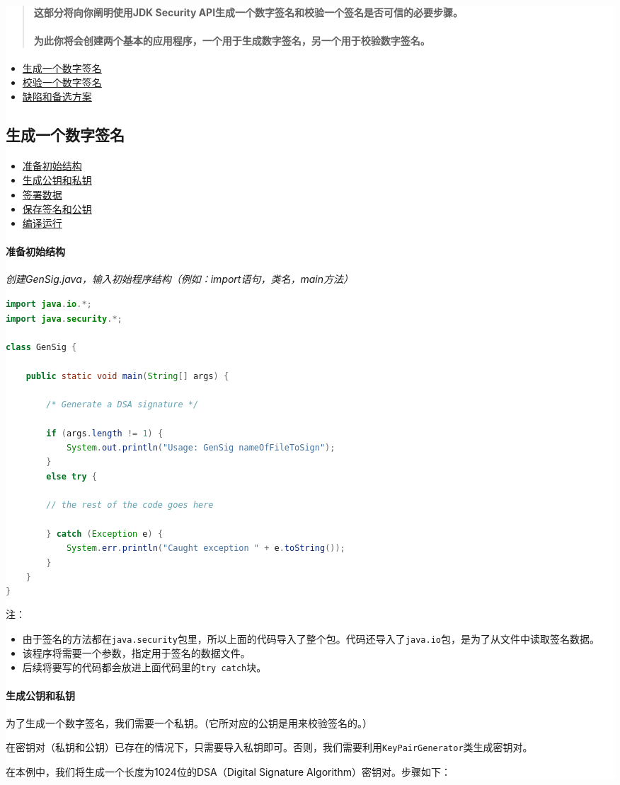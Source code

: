 > #### 这部分将向你阐明使用JDK Security API生成一个数字签名和校验一个签名是否可信的必要步骤。
> #### 为此你将会创建两个基本的应用程序，一个用于生成数字签名，另一个用于校验数字签名。

- [生成一个数字签名](#生成一个数字签名)
- [校验一个数字签名](#校验一个数字签名)
- [缺陷和备选方案](#缺陷和备选方案)

## 生成一个数字签名

- [准备初始结构](#准备初始结构)
- [生成公钥和私钥](#生成公钥和私钥)
- [签署数据](#签署数据)
- [保存签名和公钥](#保存签名和公钥)
- [编译运行](#编译运行)

#### 准备初始结构
_创建GenSig.java，输入初始程序结构（例如：import语句，类名，main方法）_

```java
import java.io.*;
import java.security.*;

class GenSig {

    public static void main(String[] args) {

        /* Generate a DSA signature */

        if (args.length != 1) {
            System.out.println("Usage: GenSig nameOfFileToSign");
        }
        else try {

        // the rest of the code goes here

        } catch (Exception e) {
            System.err.println("Caught exception " + e.toString());
        }
    }
}
```

注：
   * 由于签名的方法都在`java.security`包里，所以上面的代码导入了整个包。代码还导入了`java.io`包，是为了从文件中读取签名数据。
   * 该程序将需要一个参数，指定用于签名的数据文件。
   * 后续将要写的代码都会放进上面代码里的`try catch`块。

#### 生成公钥和私钥
为了生成一个数字签名，我们需要一个私钥。（它所对应的公钥是用来校验签名的。）

在密钥对（私钥和公钥）已存在的情况下，只需要导入私钥即可。否则，我们需要利用`KeyPairGenerator`类生成密钥对。

在本例中，我们将生成一个长度为1024位的DSA（Digital Signature Algorithm）密钥对。步骤如下：
